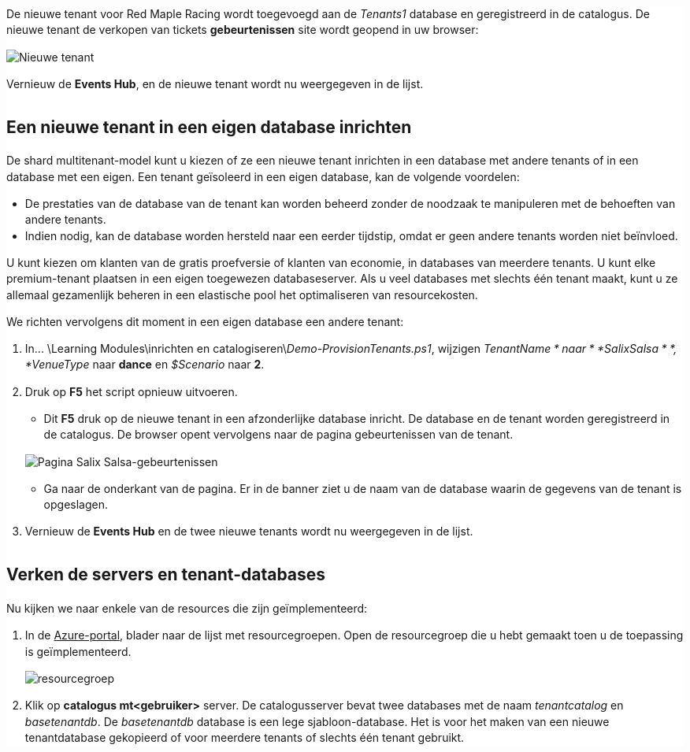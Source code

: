De nieuwe tenant voor Red Maple Racing wordt toegevoegd aan de *Tenants1* database en geregistreerd in de catalogus. De nieuwe tenant de verkopen van tickets **gebeurtenissen** site wordt geopend in uw browser:

![Nieuwe tenant](./media/saas-multitenantdb-get-started-deploy/red-maple-racing.png)

Vernieuw de **Events Hub**, en de nieuwe tenant wordt nu weergegeven in de lijst.

## <a name="provision-a-new-tenant-in-its-own-database"></a>Een nieuwe tenant in een eigen database inrichten

De shard multitenant-model kunt u kiezen of ze een nieuwe tenant inrichten in een database met andere tenants of in een database met een eigen. Een tenant geïsoleerd in een eigen database, kan de volgende voordelen:

- De prestaties van de database van de tenant kan worden beheerd zonder de noodzaak te manipuleren met de behoeften van andere tenants.
- Indien nodig, kan de database worden hersteld naar een eerder tijdstip, omdat er geen andere tenants worden niet beïnvloed.

U kunt kiezen om klanten van de gratis proefversie of klanten van economie, in databases van meerdere tenants. U kunt elke premium-tenant plaatsen in een eigen toegewezen databaseserver. Als u veel databases met slechts één tenant maakt, kunt u ze allemaal gezamenlijk beheren in een elastische pool het optimaliseren van resourcekosten.

We richten vervolgens dit moment in een eigen database een andere tenant:

1. In... \\Learning Modules\\inrichten en catalogiseren\\*Demo-ProvisionTenants.ps1*, wijzigen *$TenantName* naar **Salix Salsa**, *$VenueType* naar **dance** en *$Scenario* naar **2**.

2. Druk op **F5** het script opnieuw uitvoeren.
    - Dit **F5** druk op de nieuwe tenant in een afzonderlijke database inricht. De database en de tenant worden geregistreerd in de catalogus. De browser opent vervolgens naar de pagina gebeurtenissen van de tenant.

   ![Pagina Salix Salsa-gebeurtenissen](./media/saas-multitenantdb-get-started-deploy/salix-salsa.png)

   - Ga naar de onderkant van de pagina. Er in de banner ziet u de naam van de database waarin de gegevens van de tenant is opgeslagen.

3. Vernieuw de **Events Hub** en de twee nieuwe tenants wordt nu weergegeven in de lijst.

## <a name="explore-the-servers-and-tenant-databases"></a>Verken de servers en tenant-databases

Nu kijken we naar enkele van de resources die zijn geïmplementeerd:

1. In de [Azure-portal](http://portal.azure.com), blader naar de lijst met resourcegroepen. Open de resourcegroep die u hebt gemaakt toen u de toepassing is geïmplementeerd.

   ![resourcegroep](./media/saas-multitenantdb-get-started-deploy/resource-group.png)

2. Klik op **catalogus mt&lt;gebruiker&gt;**  server. De catalogusserver bevat twee databases met de naam *tenantcatalog* en *basetenantdb*. De *basetenantdb* database is een lege sjabloon-database. Het is voor het maken van een nieuwe tenantdatabase gekopieerd of voor meerdere tenants of slechts één tenant gebruikt.
